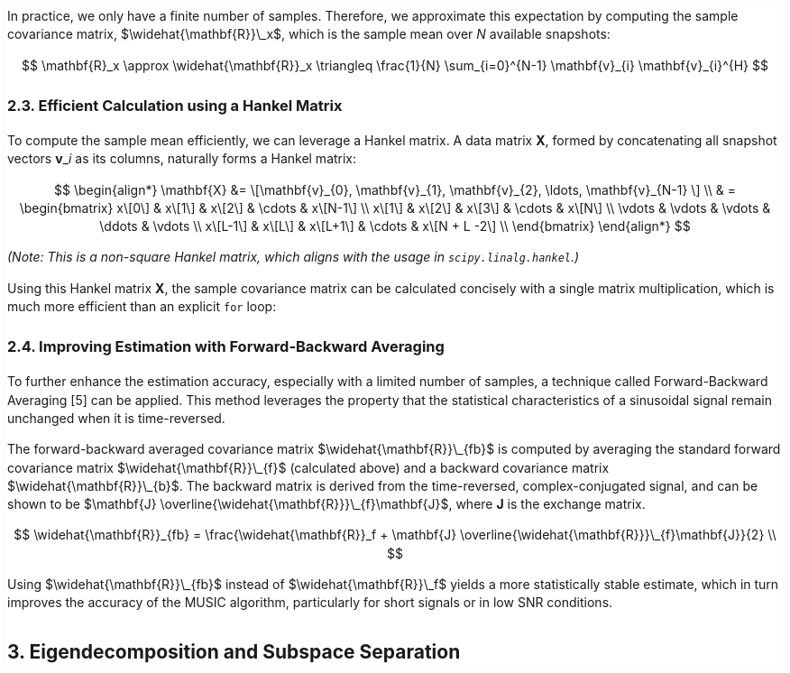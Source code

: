 In practice, we only have a finite number of samples. Therefore, we approximate this expectation by computing the sample covariance matrix, $\widehat{\mathbf{R}}\_x$, which is the sample mean over $N$ available snapshots:

$$
\mathbf{R}_x \approx  \widehat{\mathbf{R}}_x \triangleq \frac{1}{N} \sum_{i=0}^{N-1} \mathbf{v}_{i} \mathbf{v}_{i}^{H}
$$

### 2.3. Efficient Calculation using a Hankel Matrix

To compute the sample mean efficiently, we can leverage a Hankel matrix. A data matrix $\mathbf{X}$, formed by concatenating all snapshot vectors $\mathbf{v}\_{i}$ as its columns, naturally forms a Hankel matrix:

$$
\begin{align*}
\mathbf{X} &= \[\mathbf{v}_{0}, \mathbf{v}_{1}, \mathbf{v}_{2}, \ldots, \mathbf{v}_{N-1} \] \\
& = \begin{bmatrix}
x\[0\] & x\[1\] &  x\[2\] & \cdots & x\[N-1\] \\
x\[1\] & x\[2\] &  x\[3\] & \cdots & x\[N\] \\
\vdots & \vdots  &  \vdots  & \ddots & \vdots  \\
x\[L-1\] & x\[L\] &  x\[L+1\] & \cdots & x\[N + L -2\] \\
\end{bmatrix}
\end{align*}
$$

*(Note: This is a non-square Hankel matrix, which aligns with the usage in `scipy.linalg.hankel`.)*

Using this Hankel matrix $\mathbf{X}$, the sample covariance matrix can be calculated concisely with a single matrix multiplication, which is much more efficient than an explicit `for` loop:


### 2.4. Improving Estimation with Forward-Backward Averaging

To further enhance the estimation accuracy, especially with a limited number of samples, a technique called Forward-Backward Averaging [5] can be applied. This method leverages the property that the statistical characteristics of a sinusoidal signal remain unchanged when it is time-reversed.

The forward-backward averaged covariance matrix $\widehat{\mathbf{R}}\_{fb}$ is computed by averaging the standard forward covariance matrix $\widehat{\mathbf{R}}\_{f}$ (calculated above) and a backward covariance matrix $\widehat{\mathbf{R}}\_{b}$. The backward matrix is derived from the time-reversed, complex-conjugated signal, and can be shown to be $\mathbf{J} \overline{\widehat{\mathbf{R}}}\_{f}\mathbf{J}$, where $\mathbf{J}$ is the exchange matrix.

$$
\widehat{\mathbf{R}}_{fb} = \frac{\widehat{\mathbf{R}}_f + \mathbf{J} \overline{\widehat{\mathbf{R}}}\_{f}\mathbf{J}}{2} \\
$$

Using $\widehat{\mathbf{R}}\_{fb}$ instead of $\widehat{\mathbf{R}}\_f$ yields a more statistically stable estimate, which in turn improves the accuracy of the MUSIC algorithm, particularly for short signals or in low SNR conditions.

## 3. Eigendecomposition and Subspace Separation
